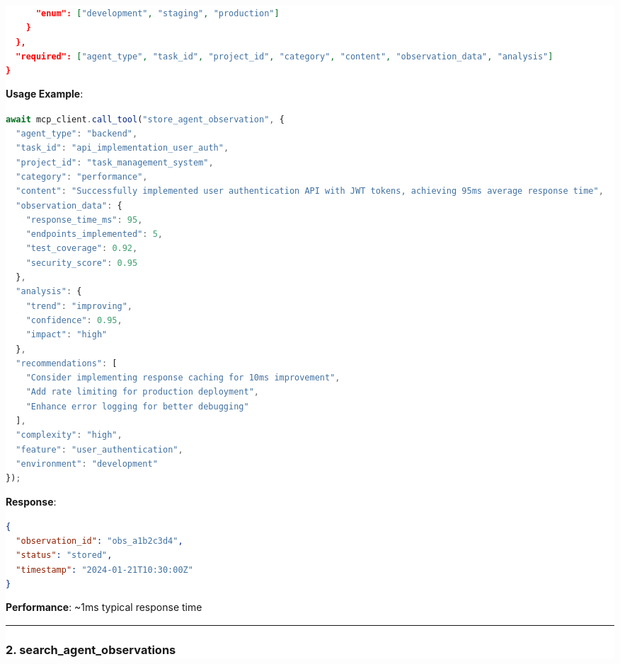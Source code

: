 ```json
      "enum": ["development", "staging", "production"]
    }
  },
  "required": ["agent_type", "task_id", "project_id", "category", "content", "observation_data", "analysis"]
}
```

**Usage Example**:
```javascript
await mcp_client.call_tool("store_agent_observation", {
  "agent_type": "backend",
  "task_id": "api_implementation_user_auth",
  "project_id": "task_management_system",
  "category": "performance",
  "content": "Successfully implemented user authentication API with JWT tokens, achieving 95ms average response time",
  "observation_data": {
    "response_time_ms": 95,
    "endpoints_implemented": 5,
    "test_coverage": 0.92,
    "security_score": 0.95
  },
  "analysis": {
    "trend": "improving",
    "confidence": 0.95,
    "impact": "high"
  },
  "recommendations": [
    "Consider implementing response caching for 10ms improvement",
    "Add rate limiting for production deployment",
    "Enhance error logging for better debugging"
  ],
  "complexity": "high",
  "feature": "user_authentication",
  "environment": "development"
});
```

**Response**:
```json
{
  "observation_id": "obs_a1b2c3d4", 
  "status": "stored",
  "timestamp": "2024-01-21T10:30:00Z"
}
```

**Performance**: ~1ms typical response time

---

### 2. search_agent_observations
